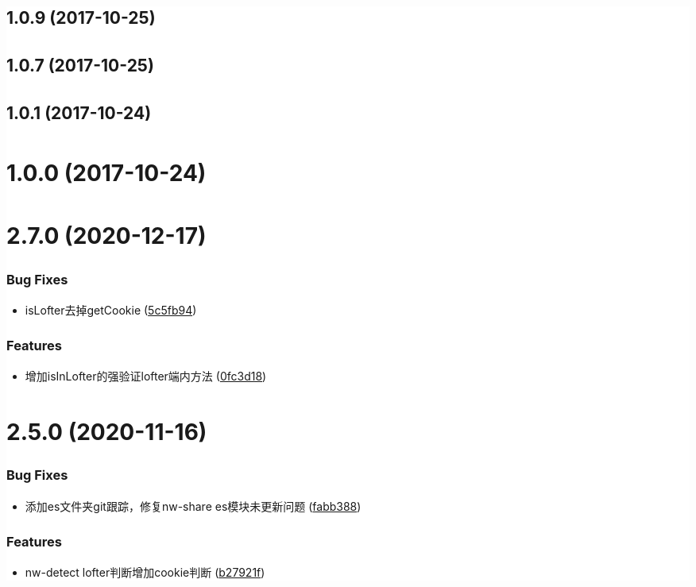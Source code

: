 

<a name="1.0.9"></a>
## 1.0.9 (2017-10-25)



<a name="1.0.7"></a>
## 1.0.7 (2017-10-25)



<a name="1.0.1"></a>
## 1.0.1 (2017-10-24)



<a name="1.0.0"></a>
# 1.0.0 (2017-10-24)




<a name="2.7.0"></a>
# 2.7.0 (2020-12-17)


### Bug Fixes

* isLofter去掉getCookie ([5c5fb94](http://g.hz.netease.com:22222/winman-f2e/common-modules/commits/5c5fb94))


### Features

* 增加isInLofter的强验证lofter端内方法 ([0fc3d18](http://g.hz.netease.com:22222/winman-f2e/common-modules/commits/0fc3d18))



<a name="2.5.0"></a>
# 2.5.0 (2020-11-16)


### Bug Fixes

* 添加es文件夹git跟踪，修复nw-share es模块未更新问题 ([fabb388](http://g.hz.netease.com:22222/winman-f2e/common-modules/commits/fabb388))


### Features

* nw-detect lofter判断增加cookie判断 ([b27921f](http://g.hz.netease.com:22222/winman-f2e/common-modules/commits/b27921f))

